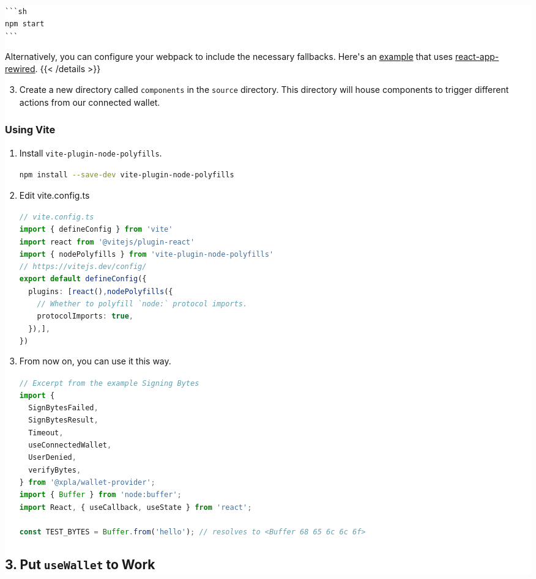     ```sh
    npm start
    ```

Alternatively, you can configure your webpack to include the necessary fallbacks. Here's an [example](https://github.com/xpladev/wallet-provider/blob/main/templates/create-react-app/config-overrides.js) that uses [react-app-rewired](https://www.npmjs.com/package/react-app-rewired).
{{< /details >}}

3.  Create a new directory called `components` in the `source` directory. This directory will house components to trigger different actions from our connected wallet.

### Using Vite

1. Install `vite-plugin-node-polyfills`.

    ```sh
    npm install --save-dev vite-plugin-node-polyfills
    ```

2. Edit vite.config.ts

    ```ts
    // vite.config.ts
    import { defineConfig } from 'vite'
    import react from '@vitejs/plugin-react'
    import { nodePolyfills } from 'vite-plugin-node-polyfills'
    // https://vitejs.dev/config/
    export default defineConfig({
      plugins: [react(),nodePolyfills({
        // Whether to polyfill `node:` protocol imports.
        protocolImports: true,
      }),],
    })

    ```
3. From now on, you can use it this way.
    ```ts
    // Excerpt from the example Signing Bytes 
    import {
      SignBytesFailed,
      SignBytesResult,
      Timeout,
      useConnectedWallet,
      UserDenied,
      verifyBytes,
    } from '@xpla/wallet-provider';
    import { Buffer } from 'node:buffer';
    import React, { useCallback, useState } from 'react';

    const TEST_BYTES = Buffer.from('hello'); // resolves to <Buffer 68 65 6c 6c 6f>
    ```


## 3. Put `useWallet` to Work
